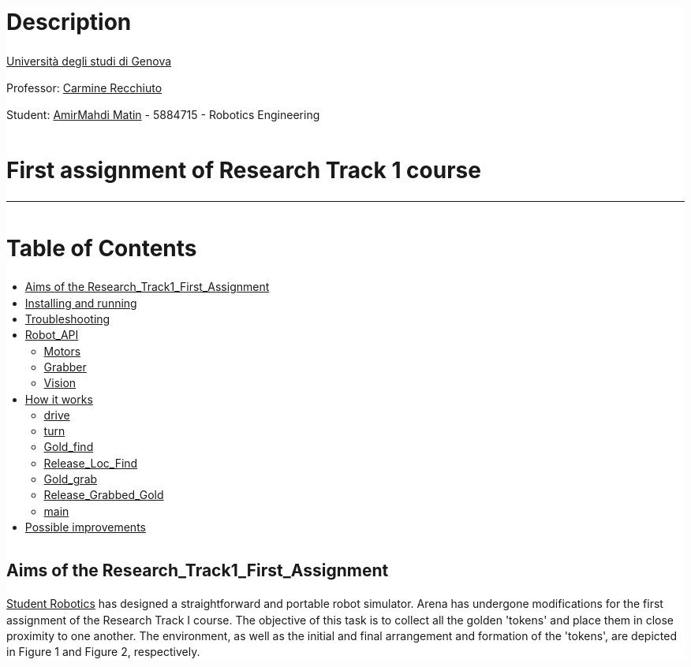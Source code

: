 # Description
[Università degli studi di Genova](https://unige.it/en/ "University of Genova")

Professor: [Carmine Recchiuto](https://github.com/CarmineD8 "Carmine Recchiuto")

Student: [AmirMahdi Matin](https://github.com/amirmat98 "AmirMahdi Matin")  - 5884715 - Robotics Engineering 

# First assignment of Research Track 1 course
-----------------------------------------------------------------------------------------

# Table of Contents
- [Aims of the Research_Track1_First_Assignment](#Aims-of-the-Research_Track1_First_Assignment)
- [Installing and running](#Installing-and-running)
- [Troubleshooting](#Troubleshooting)
- [Robot_API](#Robot_API)
	- [Motors](##Motors)
	- [Grabber](##Grabber)
	- [Vision](##Vision)
- [How it works](#How-it-works)
	- [drive](##drive)
	- [turn](##turn)
	- [Gold_find](##Gold_find)
	- [Release_Loc_Find](##Release_Loc_Find)
	- [Gold_grab](##Gold_grab)
	- [Release_Grabbed_Gold](##Release_Grabbed_Gold)
	- [main](##main)
- [Possible improvements](#possible_improvements)



## Aims of the Research_Track1_First_Assignment 

[Student Robotics](https://studentrobotics.org) has designed a straightforward and portable robot simulator. 
Arena has undergone modifications for the first assignment of the Research Track I course. 
The objective of this task is to collect all the golden 'tokens' and place them in close proximity to one another.   The environment, as well as the initial and final arrangement and formation of the 'tokens', are depicted in Figure 1 and Figure 2, respectively. 


<figure align="center">